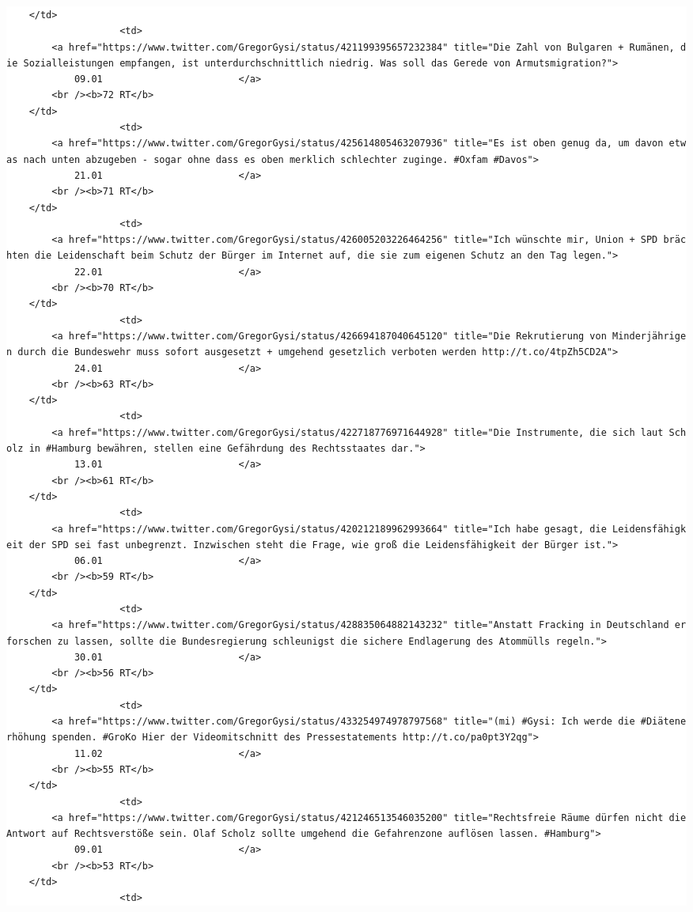         </td>
                        <td>
            <a href="https://www.twitter.com/GregorGysi/status/421199395657232384" title="Die Zahl von Bulgaren + Rumänen, die Sozialleistungen empfangen, ist unterdurchschnittlich niedrig. Was soll das Gerede von Armutsmigration?">
                09.01                        </a>
            <br /><b>72 RT</b>
        </td>
                        <td>
            <a href="https://www.twitter.com/GregorGysi/status/425614805463207936" title="Es ist oben genug da, um davon etwas nach unten abzugeben - sogar ohne dass es oben merklich schlechter zuginge. #Oxfam #Davos">
                21.01                        </a>
            <br /><b>71 RT</b>
        </td>
                        <td>
            <a href="https://www.twitter.com/GregorGysi/status/426005203226464256" title="Ich wünschte mir, Union + SPD brächten die Leidenschaft beim Schutz der Bürger im Internet auf, die sie zum eigenen Schutz an den Tag legen.">
                22.01                        </a>
            <br /><b>70 RT</b>
        </td>
                        <td>
            <a href="https://www.twitter.com/GregorGysi/status/426694187040645120" title="Die Rekrutierung von Minderjährigen durch die Bundeswehr muss sofort ausgesetzt + umgehend gesetzlich verboten werden http://t.co/4tpZh5CD2A">
                24.01                        </a>
            <br /><b>63 RT</b>
        </td>
                        <td>
            <a href="https://www.twitter.com/GregorGysi/status/422718776971644928" title="Die Instrumente, die sich laut Scholz in #Hamburg bewähren, stellen eine Gefährdung des Rechtsstaates dar.">
                13.01                        </a>
            <br /><b>61 RT</b>
        </td>
                        <td>
            <a href="https://www.twitter.com/GregorGysi/status/420212189962993664" title="Ich habe gesagt, die Leidensfähigkeit der SPD sei fast unbegrenzt. Inzwischen steht die Frage, wie groß die Leidensfähigkeit der Bürger ist.">
                06.01                        </a>
            <br /><b>59 RT</b>
        </td>
                        <td>
            <a href="https://www.twitter.com/GregorGysi/status/428835064882143232" title="Anstatt Fracking in Deutschland erforschen zu lassen, sollte die Bundesregierung schleunigst die sichere Endlagerung des Atommülls regeln.">
                30.01                        </a>
            <br /><b>56 RT</b>
        </td>
                        <td>
            <a href="https://www.twitter.com/GregorGysi/status/433254974978797568" title="(mi) #Gysi: Ich werde die #Diätenerhöhung spenden. #GroKo Hier der Videomitschnitt des Pressestatements http://t.co/pa0pt3Y2qg">
                11.02                        </a>
            <br /><b>55 RT</b>
        </td>
                        <td>
            <a href="https://www.twitter.com/GregorGysi/status/421246513546035200" title="Rechtsfreie Räume dürfen nicht die Antwort auf Rechtsverstöße sein. Olaf Scholz sollte umgehend die Gefahrenzone auflösen lassen. #Hamburg">
                09.01                        </a>
            <br /><b>53 RT</b>
        </td>
                        <td>